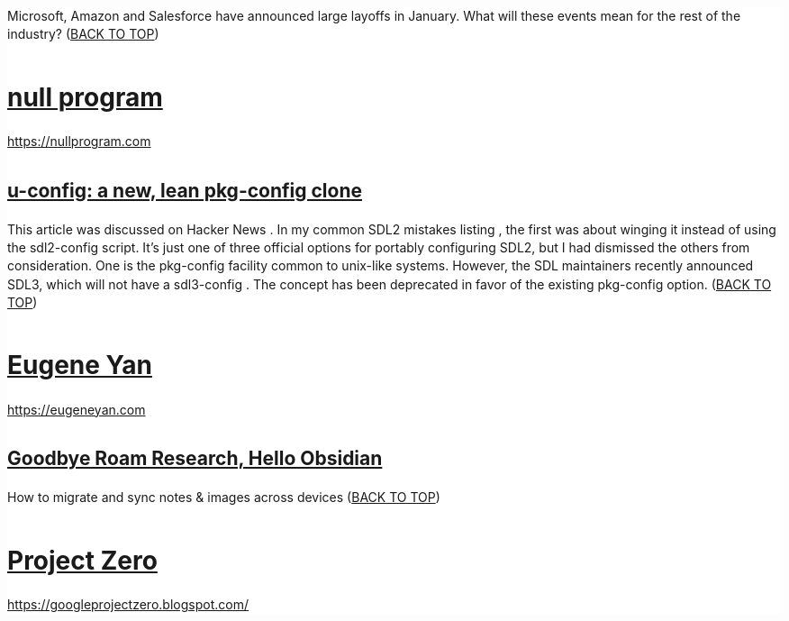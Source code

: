 
Microsoft, Amazon and Salesforce have announced large layoffs in January. What will these events mean for the rest of the industry?
 ([BACK TO TOP](#toc_ac0ad6026be52a5c754bbb8d8bfab8c3))



<a name="244a4f54dddb26cf47e1f472d95418e9" />

# [null program](https://nullprogram.com)

https://nullprogram.com



<a name="799afba1a05febd8d44d78c0b0b1b491" />

## [u-config: a new, lean pkg-config clone](https://nullprogram.com/blog/2023/01/18/)


This article was discussed on Hacker News . In my common SDL2 mistakes listing , the first was about winging it instead of using the sdl2-config script. It’s just one of three official options for portably configuring SDL2, but I had dismissed the others from consideration. One is the pkg-config facility common to unix-like systems. However, the SDL maintainers recently announced SDL3, which will not have a sdl3-config . The concept has been deprecated in favor of the existing pkg-config option.
 ([BACK TO TOP](#toc_799afba1a05febd8d44d78c0b0b1b491))



<a name="c6f7ff849939f5cec972a44ee8edd1c8" />

# [Eugene Yan](https://eugeneyan.com)

https://eugeneyan.com



<a name="c8ac1c3ed620b27f47f5e2a014b72c87" />

## [Goodbye Roam Research, Hello Obsidian](https://eugeneyan.com//writing/roam-to-obsidian/)


How to migrate and sync notes &amp; images across devices
 ([BACK TO TOP](#toc_c8ac1c3ed620b27f47f5e2a014b72c87))



<a name="8d3d6852c80acaafc51ea6605af3b08b" />

# [Project Zero](https://googleprojectzero.blogspot.com/)

https://googleprojectzero.blogspot.com/


